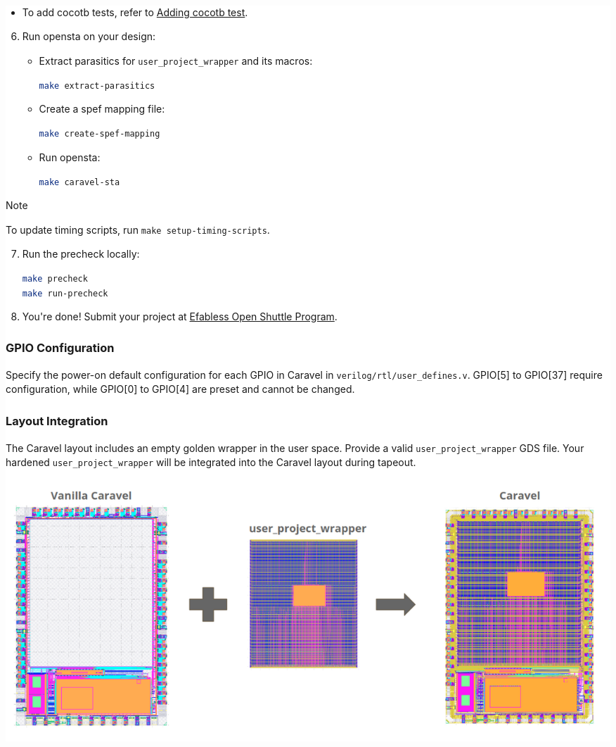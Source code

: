    - To add cocotb tests, refer to [Adding cocotb test](https://caravel-sim-infrastructure.readthedocs.io/en/latest/usage.html#adding-a-test).

6. Run opensta on your design:

   - Extract parasitics for `user_project_wrapper` and its macros:

     ```bash
     make extract-parasitics
     ```

   - Create a spef mapping file:

     ```bash
     make create-spef-mapping
     ```

   - Run opensta:

     ```bash
     make caravel-sta
     ```

 > [!NOTE]
 > To update timing scripts, run `make setup-timing-scripts`.

7. Run the precheck locally:

   ```bash
   make precheck
   make run-precheck
   ```

8. You're done! Submit your project at [Efabless Open Shuttle Program](https://efabless.com/open_shuttle_program/).

### GPIO Configuration

Specify the power-on default configuration for each GPIO in Caravel in `verilog/rtl/user_defines.v`. GPIO[5] to GPIO[37] require configuration, while GPIO[0] to GPIO[4] are preset and cannot be changed.

### Layout Integration

The Caravel layout includes an empty golden wrapper in the user space. Provide a valid `user_project_wrapper` GDS file. Your hardened `user_project_wrapper` will be integrated into the Caravel layout during tapeout.

![Layout](./_static/layout.png)
